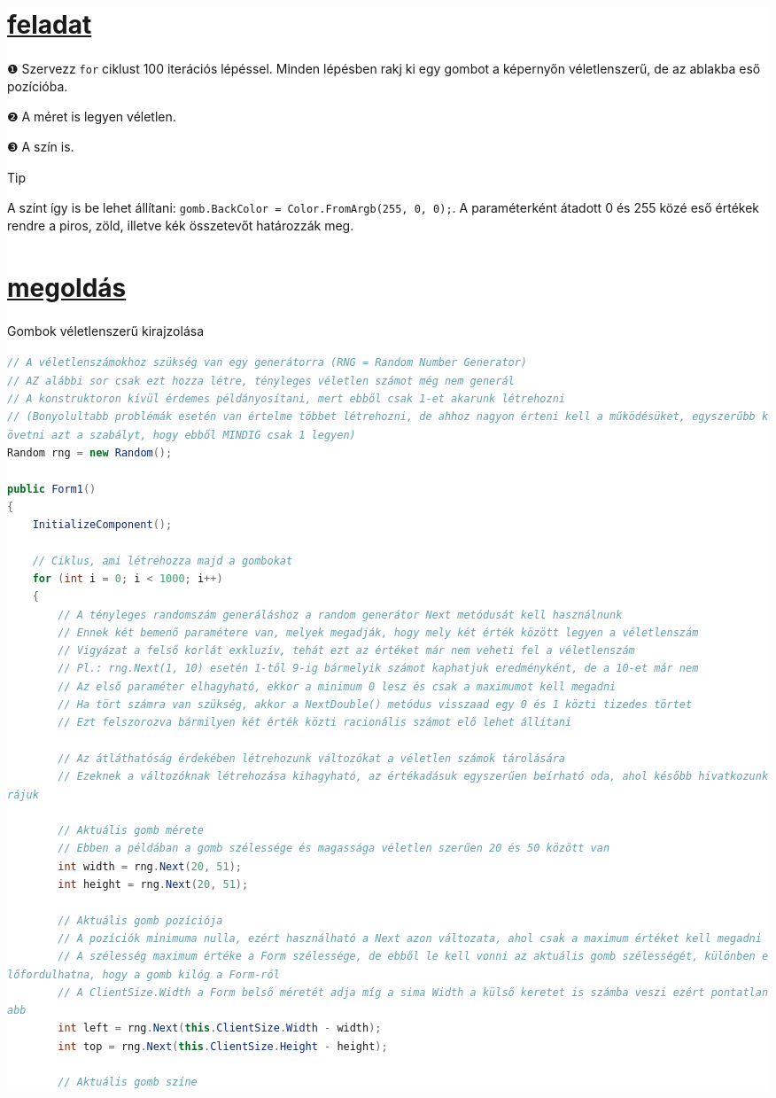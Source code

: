 # [feladat](#tab/fel4)
❶  Szervezz `for` ciklust 100 iterációs lépéssel. Minden lépésben rakj ki egy gombot a képernyőn véletlenszerű, de az ablakba eső pozícióba.

❷  A méret is legyen véletlen.

❸  A szín is.

> [!TIP]
>
> A színt így is be lehet állítani:  `gomb.BackColor = Color.FromArgb(255, 0, 0);`. A paraméterként átadott 0 és 255 közé eső értékek rendre a piros, zöld, illetve kék összetevőt határozzák meg. 

# [megoldás](#tab/meg4)
Gombok véletlenszerű kirajzolása

``` csharp
// A véletlenszámokhoz szükség van egy generátorra (RNG = Random Number Generator)
// AZ alábbi sor csak ezt hozza létre, tényleges véletlen számot még nem generál
// A konstruktoron kívül érdemes példányosítani, mert ebből csak 1-et akarunk létrehozni 
// (Bonyolultabb problémák esetén van értelme többet létrehozni, de ahhoz nagyon érteni kell a működésüket, egyszerűbb követni azt a szabályt, hogy ebből MINDIG csak 1 legyen)
Random rng = new Random();

public Form1()
{
    InitializeComponent();

    // Ciklus, ami létrehozza majd a gombokat
    for (int i = 0; i < 1000; i++)
    {
        // A tényleges randomszám generáláshoz a random generátor Next metódusát kell használnunk
        // Ennek két bemenő paramétere van, melyek megadják, hogy mely két érték között legyen a véletlenszám
        // Vigyázat a felső korlát exkluzív, tehát ezt az értéket már nem veheti fel a véletlenszám
        // Pl.: rng.Next(1, 10) esetén 1-től 9-ig bármelyik számot kaphatjuk eredményként, de a 10-et már nem
        // Az első paraméter elhagyható, ekkor a minimum 0 lesz és csak a maximumot kell megadni
        // Ha tört számra van szükség, akkor a NextDouble() metódus visszaad egy 0 és 1 közti tizedes törtet
        // Ezt felszorozva bármilyen két érték közti racionális számot elő lehet állítani

        // Az átláthatóság érdekében létrehozunk változókat a véletlen számok tárolására
        // Ezeknek a változóknak létrehozása kihagyható, az értékadásuk egyszerűen beírható oda, ahol később hivatkozunk rájuk

        // Aktuális gomb mérete
        // Ebben a példában a gomb szélessége és magassága véletlen szerűen 20 és 50 között van               
        int width = rng.Next(20, 51);
        int height = rng.Next(20, 51);

        // Aktuális gomb pozíciója
        // A pozíciók minimuma nulla, ezért használható a Next azon változata, ahol csak a maximum értéket kell megadni
        // A szélesség maximum értéke a Form szélessége, de ebből le kell vonni az aktuális gomb szélességét, különben előfordulhatna, hogy a gomb kilóg a Form-ról
        // A ClientSize.Width a Form belső méretét adja míg a sima Width a külső keretet is számba veszi ezért pontatlanabb
        int left = rng.Next(this.ClientSize.Width - width);
        int top = rng.Next(this.ClientSize.Height - height);

        // Aktuális gomb színe
```